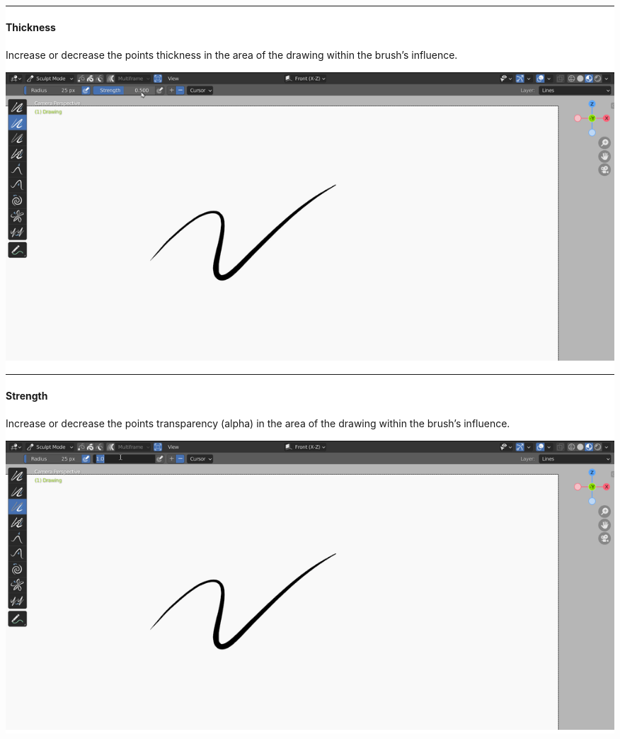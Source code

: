 - - - - - -

#### **Thickness**

Increase or decrease the points thickness in the area of the drawing within the brush’s influence.

[![image-1664218637586.gif](./images/gallery/2022-09/image-1664218637586.gif)](./images/gallery/2022-09/image-1664218637586.gif)

- - - - - -

#### **Strength**

 Increase or decrease the points transparency (alpha) in the area of the drawing within the brush’s influence.

[![image-1664218606980.gif](./images/gallery/2022-09/image-1664218606980.gif)](./images/gallery/2022-09/image-1664218606980.gif)
